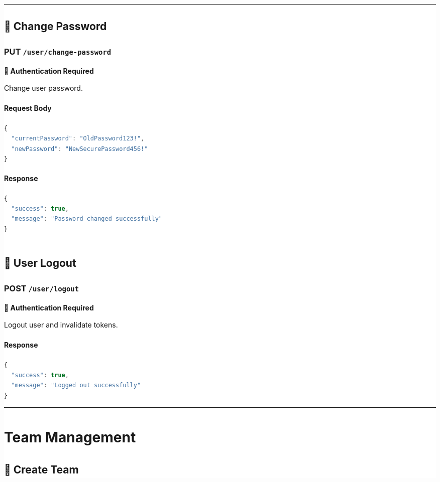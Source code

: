 ```javascript
```

---

## 🔄 Change Password

### PUT `/user/change-password`
**🔐 Authentication Required**

Change user password.

#### Request Body
```javascript
{
  "currentPassword": "OldPassword123!",
  "newPassword": "NewSecurePassword456!"
}
```

#### Response
```javascript
{
  "success": true,
  "message": "Password changed successfully"
}
```

---

## 🚪 User Logout

### POST `/user/logout`
**🔐 Authentication Required**

Logout user and invalidate tokens.

#### Response
```javascript
{
  "success": true,
  "message": "Logged out successfully"
}
```

---

# Team Management

## 🏢 Create Team
